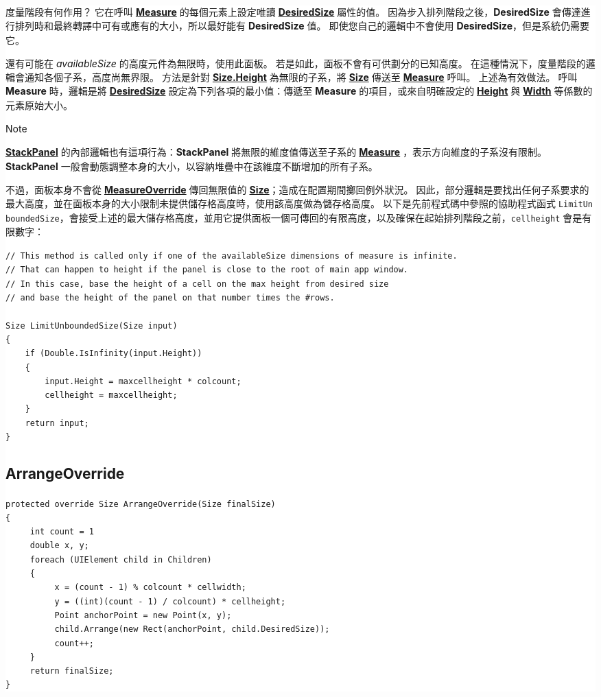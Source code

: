 度量階段有何作用？ 它在呼叫 [**Measure**](https://docs.microsoft.com/uwp/api/windows.ui.xaml.uielement.desiredsize) 的每個元素上設定唯讀 [**DesiredSize**](https://docs.microsoft.com/uwp/api/windows.ui.xaml.uielement.measure) 屬性的值。 因為步入排列階段之後，**DesiredSize** 會傳達進行排列時和最終轉譯中可有或應有的大小，所以最好能有 **DesiredSize** 值。 即使您自己的邏輯中不會使用 **DesiredSize**，但是系統仍需要它。

還有可能在 *availableSize* 的高度元件為無限時，使用此面板。 若是如此，面板不會有可供劃分的已知高度。 在這種情況下，度量階段的邏輯會通知各個子系，高度尚無界限。 方法是針對 [**Size.Height**](https://docs.microsoft.com/uwp/api/Windows.Foundation.Size) 為無限的子系，將 [**Size**](https://docs.microsoft.com/uwp/api/windows.ui.xaml.uielement.measure) 傳送至 [**Measure**](https://docs.microsoft.com/uwp/api/windows.foundation.size.height) 呼叫。 上述為有效做法。 呼叫 **Measure** 時，邏輯是將 [**DesiredSize**](https://docs.microsoft.com/uwp/api/windows.ui.xaml.uielement.desiredsize) 設定為下列各項的最小值：傳遞至 **Measure** 的項目，或來自明確設定的 [**Height**](/uwp/api/Windows.UI.Xaml.FrameworkElement.Height) 與 [**Width**](/uwp/api/Windows.UI.Xaml.FrameworkElement.Width) 等係數的元素原始大小。

> [!NOTE]
> [**StackPanel**](https://docs.microsoft.com/uwp/api/Windows.UI.Xaml.Controls.StackPanel) 的內部邏輯也有這項行為：**StackPanel** 將無限的維度值傳送至子系的 [**Measure**](https://docs.microsoft.com/uwp/api/windows.ui.xaml.uielement.measure) ，表示方向維度的子系沒有限制。 **StackPanel** 一般會動態調整本身的大小，以容納堆疊中在該維度不斷增加的所有子系。

不過，面板本身不會從 [**MeasureOverride**](https://docs.microsoft.com/uwp/api/Windows.Foundation.Size) 傳回無限值的 [**Size**](https://docs.microsoft.com/uwp/api/windows.ui.xaml.frameworkelement.measureoverride)；造成在配置期間擲回例外狀況。 因此，部分邏輯是要找出任何子系要求的最大高度，並在面板本身的大小限制未提供儲存格高度時，使用該高度做為儲存格高度。 以下是先前程式碼中參照的協助程式函式 `LimitUnboundedSize`，會接受上述的最大儲存格高度，並用它提供面板一個可傳回的有限高度，以及確保在起始排列階段之前，`cellheight` 會是有限數字：

```CSharp
// This method is called only if one of the availableSize dimensions of measure is infinite.
// That can happen to height if the panel is close to the root of main app window.
// In this case, base the height of a cell on the max height from desired size
// and base the height of the panel on that number times the #rows.

Size LimitUnboundedSize(Size input)
{
    if (Double.IsInfinity(input.Height))
    {
        input.Height = maxcellheight * colcount;
        cellheight = maxcellheight;
    }
    return input;
}
```

## <a name="arrangeoverride"></a>**ArrangeOverride**

```CSharp
protected override Size ArrangeOverride(Size finalSize)
{
     int count = 1
     double x, y;
     foreach (UIElement child in Children)
     {
          x = (count - 1) % colcount * cellwidth;
          y = ((int)(count - 1) / colcount) * cellheight;
          Point anchorPoint = new Point(x, y);
          child.Arrange(new Rect(anchorPoint, child.DesiredSize));
          count++;
     }
     return finalSize;
}
```
